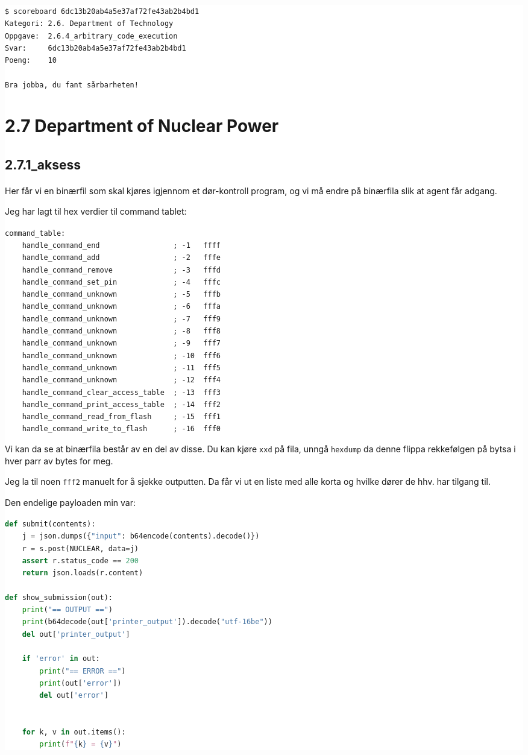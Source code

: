 ```sh
$ scoreboard 6dc13b20ab4a5e37af72fe43ab2b4bd1
Kategori: 2.6. Department of Technology
Oppgave:  2.6.4_arbitrary_code_execution
Svar:     6dc13b20ab4a5e37af72fe43ab2b4bd1
Poeng:    10

Bra jobba, du fant sårbarheten!
```

# 2.7 Department of Nuclear Power
## 2.7.1_aksess

Her får vi en binærfil som skal kjøres igjennom et dør-kontroll program, og vi må endre på binærfila slik at agent får adgang.

Jeg har lagt til hex verdier til command tablet:
```
command_table:
    handle_command_end                 ; -1   ffff
    handle_command_add                 ; -2   fffe
    handle_command_remove              ; -3   fffd
    handle_command_set_pin             ; -4   fffc
    handle_command_unknown             ; -5   fffb
    handle_command_unknown             ; -6   fffa
    handle_command_unknown             ; -7   fff9
    handle_command_unknown             ; -8   fff8
    handle_command_unknown             ; -9   fff7
    handle_command_unknown             ; -10  fff6
    handle_command_unknown             ; -11  fff5
    handle_command_unknown             ; -12  fff4
    handle_command_clear_access_table  ; -13  fff3
    handle_command_print_access_table  ; -14  fff2
    handle_command_read_from_flash     ; -15  fff1
    handle_command_write_to_flash      ; -16  fff0
```

Vi kan da se at binærfila består av en del av disse. Du kan kjøre `xxd` på fila, unngå `hexdump` da denne flippa rekkefølgen på bytsa i hver parr av bytes for meg. 

Jeg la til noen `fff2` manuelt for å sjekke outputten. Da får vi ut en liste med alle korta og hvilke dører de hhv. har tilgang til.

Den endelige payloaden min var:
```python
def submit(contents):
    j = json.dumps({"input": b64encode(contents).decode()})
    r = s.post(NUCLEAR, data=j)
    assert r.status_code == 200
    return json.loads(r.content)

def show_submission(out):
    print("== OUTPUT ==")
    print(b64decode(out['printer_output']).decode("utf-16be"))
    del out['printer_output']

    if 'error' in out:
        print("== ERROR ==")
        print(out['error'])
        del out['error']
    
    
    for k, v in out.items():
        print(f"{k} = {v}")

```